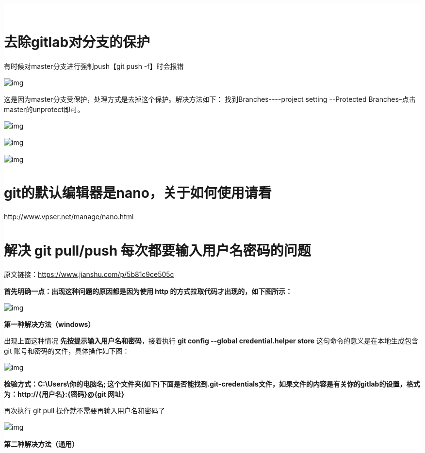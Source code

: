 ![点击并拖拽以移动](data:image/gif;base64,R0lGODlhAQABAPABAP///wAAACH5BAEKAAAALAAAAAABAAEAAAICRAEAOw==)



# 去除gitlab对分支的保护

有时候对master分支进行强制push【git push -f】时会报错

![img](http://blog.cdn.ionluo.cn/blog/20191223103325936.png)![点击并拖拽以移动](data:image/gif;base64,R0lGODlhAQABAPABAP///wAAACH5BAEKAAAALAAAAAABAAEAAAICRAEAOw==)

这是因为master分支受保护，处理方式是去掉这个保护。解决方法如下：
找到Branches----project setting --Protected Branches–点击master的unprotect即可。

![img](http://blog.cdn.ionluo.cn/blog/20191223103548786.png)![点击并拖拽以移动](data:image/gif;base64,R0lGODlhAQABAPABAP///wAAACH5BAEKAAAALAAAAAABAAEAAAICRAEAOw==)

![img](http://blog.cdn.ionluo.cn/blog/20191223103613185.png)![点击并拖拽以移动](data:image/gif;base64,R0lGODlhAQABAPABAP///wAAACH5BAEKAAAALAAAAAABAAEAAAICRAEAOw==)

![img](http://blog.cdn.ionluo.cn/blog/20191223103636686.png)![点击并拖拽以移动](data:image/gif;base64,R0lGODlhAQABAPABAP///wAAACH5BAEKAAAALAAAAAABAAEAAAICRAEAOw==)





# git的默认编辑器是nano，关于如何使用请看

http://www.vpser.net/manage/nano.html





# 解决 git pull/push 每次都要输入用户名密码的问题

原文链接：https://www.jianshu.com/p/5b81c9ce505c

**首先明确一点：出现这种问题的原因都是因为使用 http 的方式拉取代码才出现的，如下图所示：**

![img](http://blog.cdn.ionluo.cn/blog/aHR0cHM6Ly91cGxvYWQtaW1hZ2VzLmppYW5zaHUuaW8vdXBsb2FkX2ltYWdlcy85NDAxNjY0LTdmZjQ2MWRkODQxNjNlYTMucG5nP2ltYWdlTW9ncjIvYXV0by1vcmllbnQvc3RyaXB8aW1hZ2VWaWV3Mi8yL3cvNTM5L2Zvcm1hdC93ZWJw.webp)![点击并拖拽以移动](data:image/gif;base64,R0lGODlhAQABAPABAP///wAAACH5BAEKAAAALAAAAAABAAEAAAICRAEAOw==)

**第一种解决方法（windows）**

出现上面这种情况 **先按提示输入用户名和密码**，接着执行 **git config --global credential.helper store**
这句命令的意义是在本地生成包含 git 账号和密码的文件，具体操作如下图：

![img](http://blog.cdn.ionluo.cn/blog/aHR0cHM6Ly91cGxvYWQtaW1hZ2VzLmppYW5zaHUuaW8vdXBsb2FkX2ltYWdlcy85NDAxNjY0LTczNDg0ZDVlNjU3YjYwNDkucG5n.png)![点击并拖拽以移动](data:image/gif;base64,R0lGODlhAQABAPABAP///wAAACH5BAEKAAAALAAAAAABAAEAAAICRAEAOw==)

**检验方式：C:\Users\你的电脑名; 这个文件夹(如下)下面是否能找到.git-credentials文件，如果文件的内容是有关你的gitlab的设置，格式为：http://{用户名}:{密码}@{git 网址}**

再次执行 git pull 操作就不需要再输入用户名和密码了

![img](http://blog.cdn.ionluo.cn/blog/aHR0cHM6Ly91cGxvYWQtaW1hZ2VzLmppYW5zaHUuaW8vdXBsb2FkX2ltYWdlcy85NDAxNjY0LThkYTA0Nzc4MTQzZDEzOGUucG5nP2ltYWdlTW9ncjIvYXV0by1vcmllbnQvc3RyaXB8aW1hZ2VWaWV3Mi8yL3cvNTQ4L2Zvcm1hdC93ZWJw.webp)![点击并拖拽以移动](data:image/gif;base64,R0lGODlhAQABAPABAP///wAAACH5BAEKAAAALAAAAAABAAEAAAICRAEAOw==)



**第二种解决方法（通用）**
